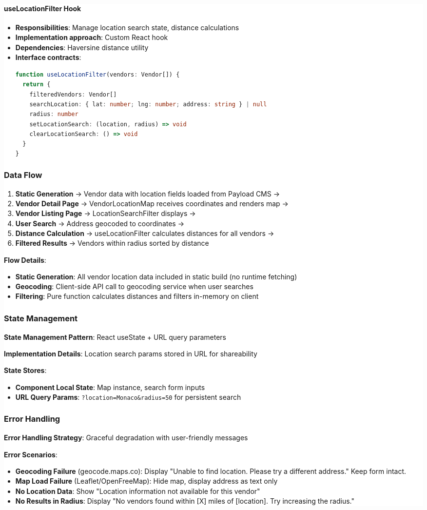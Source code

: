#### **useLocationFilter Hook**

- **Responsibilities**: Manage location search state, distance calculations
- **Implementation approach**: Custom React hook
- **Dependencies**: Haversine distance utility
- **Interface contracts**:
  ```typescript
  function useLocationFilter(vendors: Vendor[]) {
    return {
      filteredVendors: Vendor[]
      searchLocation: { lat: number; lng: number; address: string } | null
      radius: number
      setLocationSearch: (location, radius) => void
      clearLocationSearch: () => void
    }
  }
  ```

### Data Flow

1. **Static Generation** → Vendor data with location fields loaded from Payload CMS →
2. **Vendor Detail Page** → VendorLocationMap receives coordinates and renders map →
3. **Vendor Listing Page** → LocationSearchFilter displays →
4. **User Search** → Address geocoded to coordinates →
5. **Distance Calculation** → useLocationFilter calculates distances for all vendors →
6. **Filtered Results** → Vendors within radius sorted by distance

**Flow Details**:
- **Static Generation**: All vendor location data included in static build (no runtime fetching)
- **Geocoding**: Client-side API call to geocoding service when user searches
- **Filtering**: Pure function calculates distances and filters in-memory on client

### State Management

**State Management Pattern**: React useState + URL query parameters

**Implementation Details**: Location search params stored in URL for shareability

**State Stores**:
- **Component Local State**: Map instance, search form inputs
- **URL Query Params**: `?location=Monaco&radius=50` for persistent search

### Error Handling

**Error Handling Strategy**: Graceful degradation with user-friendly messages

**Error Scenarios**:
- **Geocoding Failure** (geocode.maps.co): Display "Unable to find location. Please try a different address." Keep form intact.
- **Map Load Failure** (Leaflet/OpenFreeMap): Hide map, display address as text only
- **No Location Data**: Show "Location information not available for this vendor"
- **No Results in Radius**: Display "No vendors found within [X] miles of [location]. Try increasing the radius."
